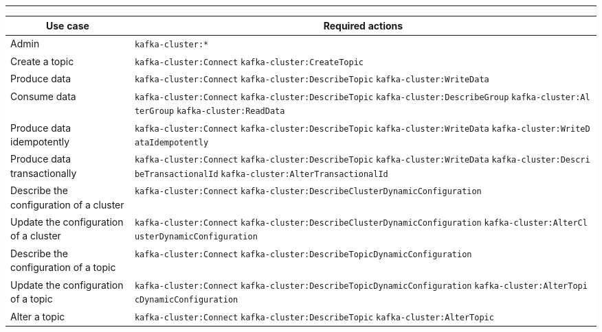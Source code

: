 
****  

| Use case | Required actions | 
| --- | --- | 
| Admin |  `kafka-cluster:*`  | 
| Create a topic |  `kafka-cluster:Connect` `kafka-cluster:CreateTopic`  | 
| Produce data |  `kafka-cluster:Connect` `kafka-cluster:DescribeTopic` `kafka-cluster:WriteData`  | 
| Consume data |  `kafka-cluster:Connect` `kafka-cluster:DescribeTopic` `kafka-cluster:DescribeGroup` `kafka-cluster:AlterGroup` `kafka-cluster:ReadData`  | 
| Produce data idempotently |  `kafka-cluster:Connect` `kafka-cluster:DescribeTopic` `kafka-cluster:WriteData` `kafka-cluster:WriteDataIdempotently`  | 
| Produce data transactionally |  `kafka-cluster:Connect` `kafka-cluster:DescribeTopic` `kafka-cluster:WriteData` `kafka-cluster:DescribeTransactionalId` `kafka-cluster:AlterTransactionalId`  | 
| Describe the configuration of a cluster |  `kafka-cluster:Connect` `kafka-cluster:DescribeClusterDynamicConfiguration`  | 
| Update the configuration of a cluster |  `kafka-cluster:Connect` `kafka-cluster:DescribeClusterDynamicConfiguration` `kafka-cluster:AlterClusterDynamicConfiguration`  | 
| Describe the configuration of a topic |  `kafka-cluster:Connect` `kafka-cluster:DescribeTopicDynamicConfiguration` | 
| Update the configuration of a topic |  `kafka-cluster:Connect` `kafka-cluster:DescribeTopicDynamicConfiguration` `kafka-cluster:AlterTopicDynamicConfiguration`  | 
| Alter a topic |  `kafka-cluster:Connect` `kafka-cluster:DescribeTopic` `kafka-cluster:AlterTopic`  | 